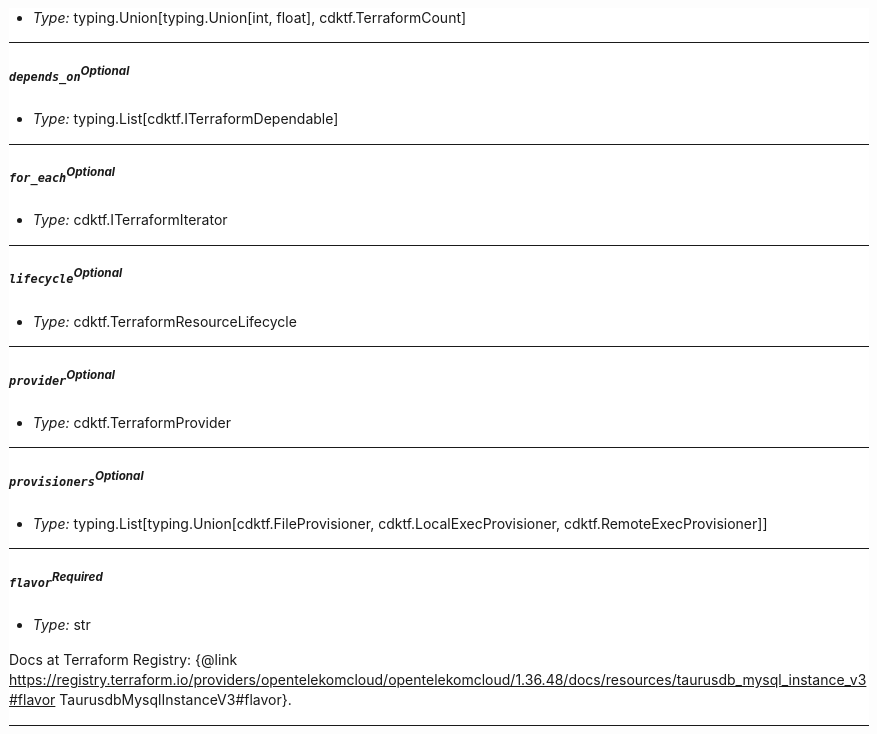 - *Type:* typing.Union[typing.Union[int, float], cdktf.TerraformCount]

---

##### `depends_on`<sup>Optional</sup> <a name="depends_on" id="@cdktf/provider-opentelekomcloud.taurusdbMysqlInstanceV3.TaurusdbMysqlInstanceV3.Initializer.parameter.dependsOn"></a>

- *Type:* typing.List[cdktf.ITerraformDependable]

---

##### `for_each`<sup>Optional</sup> <a name="for_each" id="@cdktf/provider-opentelekomcloud.taurusdbMysqlInstanceV3.TaurusdbMysqlInstanceV3.Initializer.parameter.forEach"></a>

- *Type:* cdktf.ITerraformIterator

---

##### `lifecycle`<sup>Optional</sup> <a name="lifecycle" id="@cdktf/provider-opentelekomcloud.taurusdbMysqlInstanceV3.TaurusdbMysqlInstanceV3.Initializer.parameter.lifecycle"></a>

- *Type:* cdktf.TerraformResourceLifecycle

---

##### `provider`<sup>Optional</sup> <a name="provider" id="@cdktf/provider-opentelekomcloud.taurusdbMysqlInstanceV3.TaurusdbMysqlInstanceV3.Initializer.parameter.provider"></a>

- *Type:* cdktf.TerraformProvider

---

##### `provisioners`<sup>Optional</sup> <a name="provisioners" id="@cdktf/provider-opentelekomcloud.taurusdbMysqlInstanceV3.TaurusdbMysqlInstanceV3.Initializer.parameter.provisioners"></a>

- *Type:* typing.List[typing.Union[cdktf.FileProvisioner, cdktf.LocalExecProvisioner, cdktf.RemoteExecProvisioner]]

---

##### `flavor`<sup>Required</sup> <a name="flavor" id="@cdktf/provider-opentelekomcloud.taurusdbMysqlInstanceV3.TaurusdbMysqlInstanceV3.Initializer.parameter.flavor"></a>

- *Type:* str

Docs at Terraform Registry: {@link https://registry.terraform.io/providers/opentelekomcloud/opentelekomcloud/1.36.48/docs/resources/taurusdb_mysql_instance_v3#flavor TaurusdbMysqlInstanceV3#flavor}.

---
